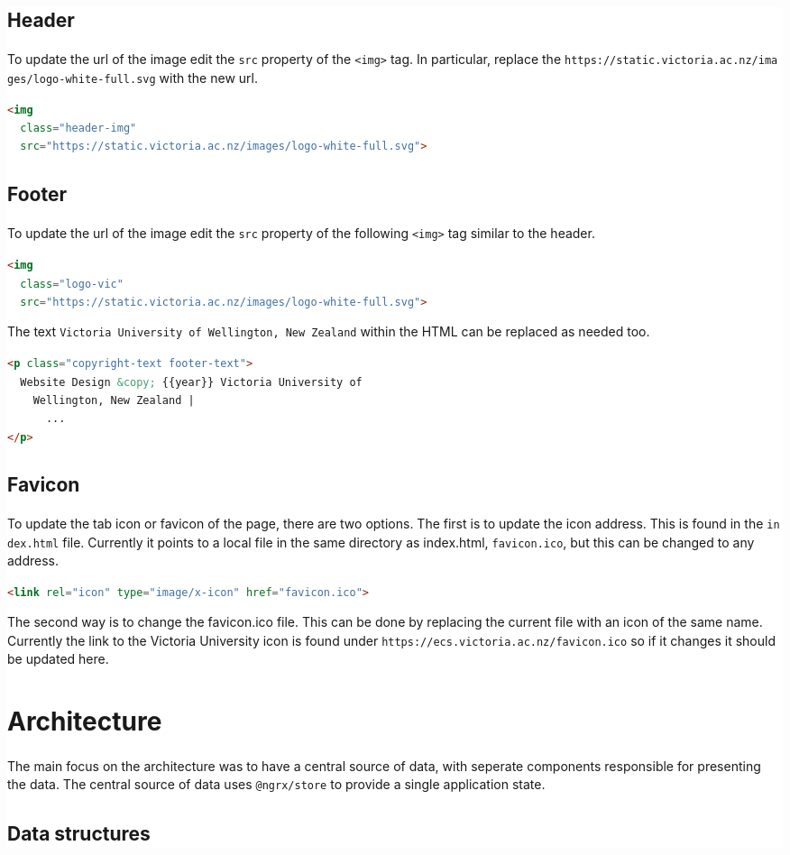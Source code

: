 ## Header

To update the url of the image edit the `src` property of the `<img>` tag. In particular, replace the `https://static.victoria.ac.nz/images/logo-white-full.svg` with the new url.

```html
<img 
  class="header-img" 
  src="https://static.victoria.ac.nz/images/logo-white-full.svg">
```

## Footer

To update the url of the image edit the `src` property of the following `<img>` tag similar to the header. 

```html
<img 
  class="logo-vic" 
  src="https://static.victoria.ac.nz/images/logo-white-full.svg">
```

The text `Victoria University of Wellington, New Zealand` within the HTML can be replaced as needed too.

```html
<p class="copyright-text footer-text">
  Website Design &copy; {{year}} Victoria University of 
    Wellington, New Zealand |
      ...
</p>
```

## Favicon

To update the tab icon or favicon of the page, there are two options.
The first is to update the icon address. This is found in the `index.html` file. Currently it points to a local file in the same directory as index.html, `favicon.ico`, but this can be changed to any address. 

```html
<link rel="icon" type="image/x-icon" href="favicon.ico">
```
The second way is to change the favicon.ico file. This can be done by replacing the current file with an icon of the same name. Currently the link to the Victoria University icon is found under `https://ecs.victoria.ac.nz/favicon.ico` so if it changes it should be updated here.


# Architecture

The main focus on the architecture was to have a central source of data, with seperate components responsible for presenting the data. The central source of data uses `@ngrx/store` to provide a single application state. 

## Data structures
